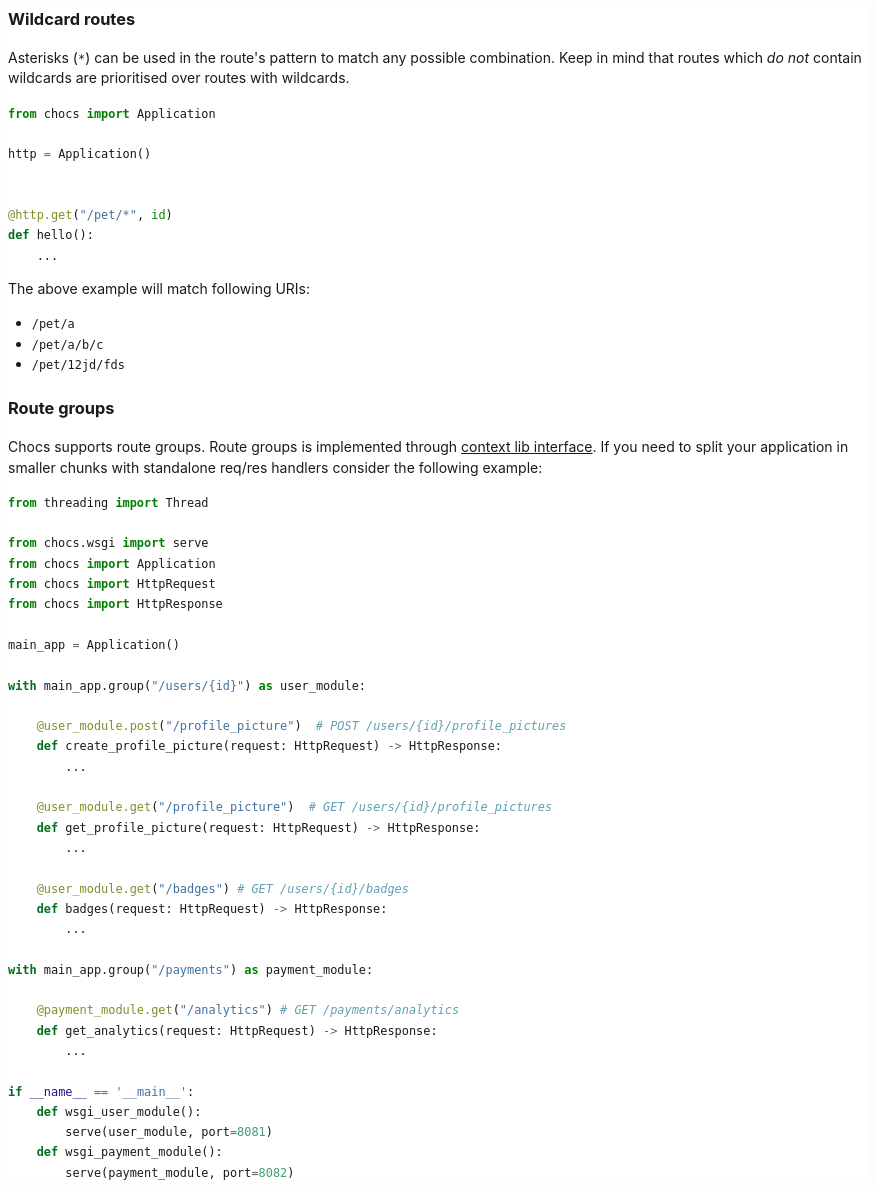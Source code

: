 ### Wildcard routes

Asterisks (`*`) can be used in the route's pattern to match any possible combination. Keep in mind that routes which 
_do not_ contain wildcards are prioritised over routes with wildcards.

```python
from chocs import Application

http = Application()


@http.get("/pet/*", id)
def hello():
    ...
```

The above example will match following URIs:
- `/pet/a`
- `/pet/a/b/c`
- `/pet/12jd/fds`

### Route groups

Chocs supports route groups. Route groups is implemented through [context lib interface](https://docs.python.org/3/library/contextlib.html).
If you need to split your application in smaller chunks with standalone req/res handlers consider the
following example:

```python
from threading import Thread

from chocs.wsgi import serve 
from chocs import Application
from chocs import HttpRequest
from chocs import HttpResponse

main_app = Application()

with main_app.group("/users/{id}") as user_module:
    
    @user_module.post("/profile_picture")  # POST /users/{id}/profile_pictures
    def create_profile_picture(request: HttpRequest) -> HttpResponse:
        ...
    
    @user_module.get("/profile_picture")  # GET /users/{id}/profile_pictures
    def get_profile_picture(request: HttpRequest) -> HttpResponse:
        ...
    
    @user_module.get("/badges") # GET /users/{id}/badges
    def badges(request: HttpRequest) -> HttpResponse:
        ...

with main_app.group("/payments") as payment_module:

    @payment_module.get("/analytics") # GET /payments/analytics
    def get_analytics(request: HttpRequest) -> HttpResponse:
        ...

if __name__ == '__main__':
    def wsgi_user_module():
        serve(user_module, port=8081)
    def wsgi_payment_module():
        serve(payment_module, port=8082)
```